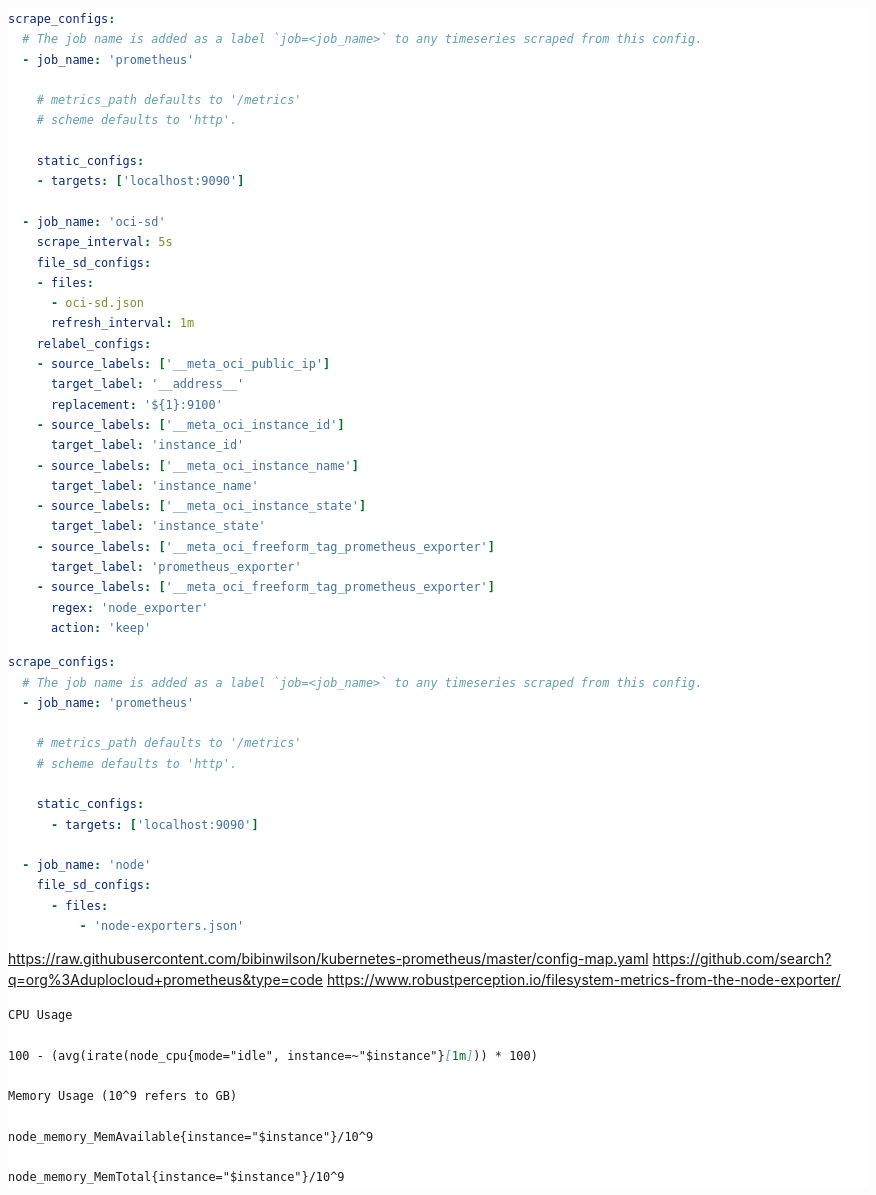 ```yaml
scrape_configs:
  # The job name is added as a label `job=<job_name>` to any timeseries scraped from this config.
  - job_name: 'prometheus'

    # metrics_path defaults to '/metrics'
    # scheme defaults to 'http'.

    static_configs:
    - targets: ['localhost:9090']

  - job_name: 'oci-sd'
    scrape_interval: 5s
    file_sd_configs:
    - files:
      - oci-sd.json
      refresh_interval: 1m
    relabel_configs:
    - source_labels: ['__meta_oci_public_ip']
      target_label: '__address__'
      replacement: '${1}:9100'
    - source_labels: ['__meta_oci_instance_id']
      target_label: 'instance_id'
    - source_labels: ['__meta_oci_instance_name']
      target_label: 'instance_name'
    - source_labels: ['__meta_oci_instance_state']
      target_label: 'instance_state'
    - source_labels: ['__meta_oci_freeform_tag_prometheus_exporter']
      target_label: 'prometheus_exporter'
    - source_labels: ['__meta_oci_freeform_tag_prometheus_exporter']
      regex: 'node_exporter'
      action: 'keep'
```


```yaml
scrape_configs:
  # The job name is added as a label `job=<job_name>` to any timeseries scraped from this config.
  - job_name: 'prometheus'

    # metrics_path defaults to '/metrics'
    # scheme defaults to 'http'.

    static_configs:
      - targets: ['localhost:9090']

  - job_name: 'node'
    file_sd_configs:
      - files:
          - 'node-exporters.json'
```
https://raw.githubusercontent.com/bibinwilson/kubernetes-prometheus/master/config-map.yaml
https://github.com/search?q=org%3Aduplocloud+prometheus&type=code
https://www.robustperception.io/filesystem-metrics-from-the-node-exporter/
```markdown
CPU Usage

100 - (avg(irate(node_cpu{mode="idle", instance=~"$instance"}[1m])) * 100)

Memory Usage (10^9 refers to GB)

node_memory_MemAvailable{instance="$instance"}/10^9

node_memory_MemTotal{instance="$instance"}/10^9

```
